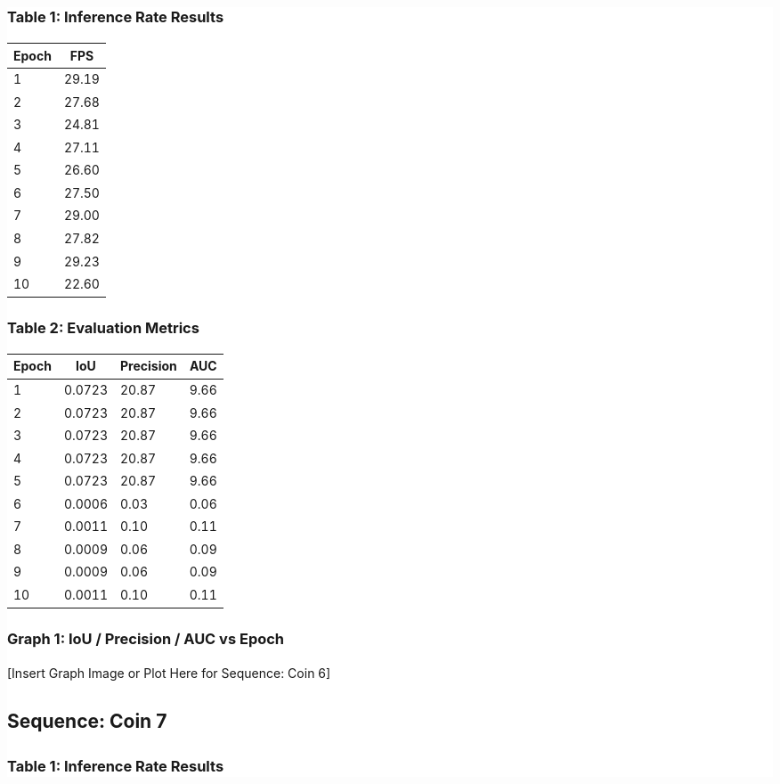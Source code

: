 ### Table 1: Inference Rate Results

| **Epoch** | **FPS** |
|-----------|---------|
| 1 | 29.19 |
| 2 | 27.68 |
| 3 | 24.81 |
| 4 | 27.11 |
| 5 | 26.60 |
| 6 | 27.50 |
| 7 | 29.00 |
| 8 | 27.82 |
| 9 | 29.23 |
| 10 | 22.60 |

### Table 2: Evaluation Metrics

| **Epoch** | **IoU** | **Precision** | **AUC** |
|-----------|---------|---------------|---------|
| 1 | 0.0723 | 20.87 | 9.66 |
| 2 | 0.0723 | 20.87 | 9.66 |
| 3 | 0.0723 | 20.87 | 9.66 |
| 4 | 0.0723 | 20.87 | 9.66 |
| 5 | 0.0723 | 20.87 | 9.66 |
| 6 | 0.0006 | 0.03 | 0.06 |
| 7 | 0.0011 | 0.10 | 0.11 |
| 8 | 0.0009 | 0.06 | 0.09 |
| 9 | 0.0009 | 0.06 | 0.09 |
| 10 | 0.0011 | 0.10 | 0.11 |

### Graph 1: IoU / Precision / AUC vs Epoch

[Insert Graph Image or Plot Here for Sequence: Coin 6]

## Sequence: Coin 7

### Table 1: Inference Rate Results
